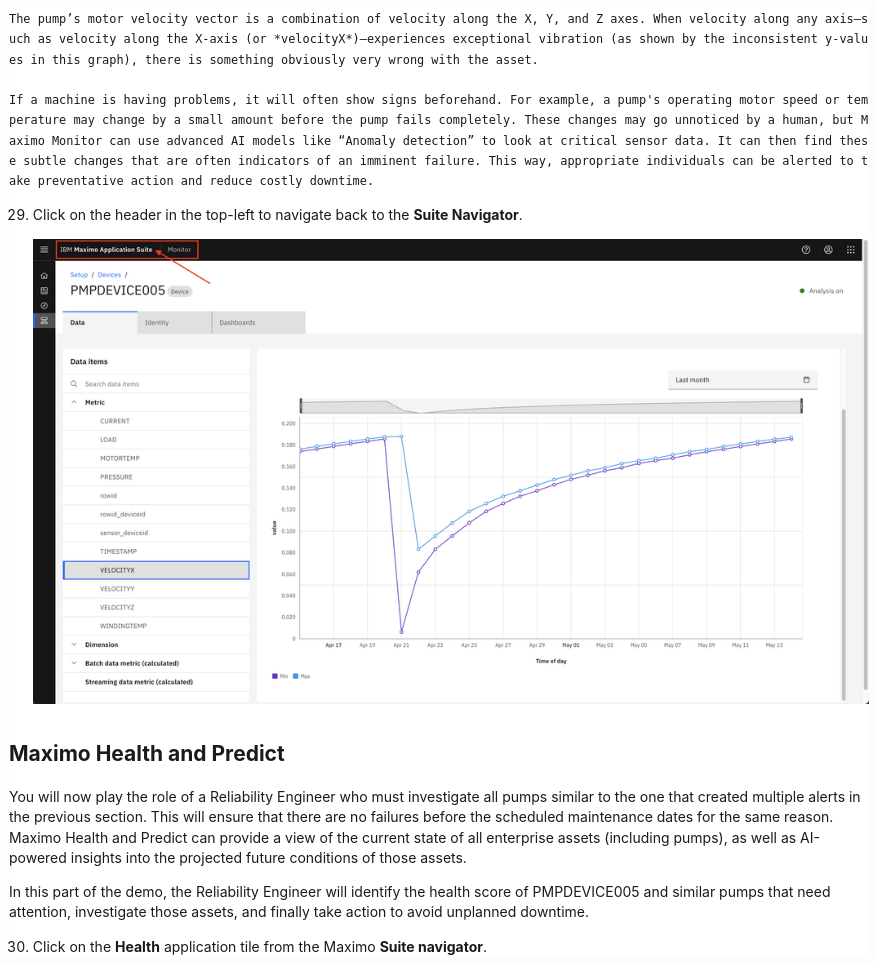     The pump’s motor velocity vector is a combination of velocity along the X, Y, and Z axes. When velocity along any axis—such as velocity along the X-axis (or *velocityX*)—experiences exceptional vibration (as shown by the inconsistent y-values in this graph), there is something obviously very wrong with the asset.

    If a machine is having problems, it will often show signs beforehand. For example, a pump's operating motor speed or temperature may change by a small amount before the pump fails completely. These changes may go unnoticed by a human, but Maximo Monitor can use advanced AI models like “Anomaly detection” to look at critical sensor data. It can then find these subtle changes that are often indicators of an imminent failure. This way, appropriate individuals can be alerted to take preventative action and reduce costly downtime.

29. Click on the header in the top-left to navigate back to the **Suite Navigator**.

    ![](../_attachments/mas/monitor-setup-click-header.png)

## Maximo Health and Predict

You will now play the role of a Reliability Engineer who must investigate all pumps similar to the one that created multiple alerts in the previous section. This will ensure that there are no failures before the scheduled maintenance dates for the same reason. Maximo Health and Predict can provide a view of the current state of all enterprise assets (including pumps), as well as AI-powered insights into the projected future conditions of those assets.

In this part of the demo, the Reliability Engineer will identify the health score of PMPDEVICE005 and similar pumps that need attention, investigate those assets, and finally take action to avoid unplanned downtime.

30. Click on the **Health** application tile from the Maximo **Suite navigator**.
